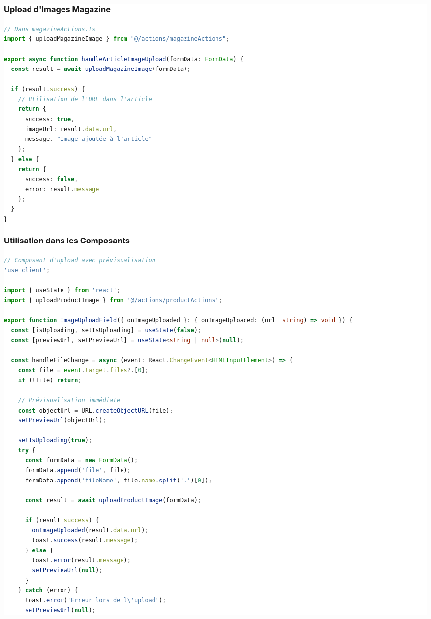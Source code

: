 ### Upload d'Images Magazine

```typescript
// Dans magazineActions.ts
import { uploadMagazineImage } from "@/actions/magazineActions";

export async function handleArticleImageUpload(formData: FormData) {
  const result = await uploadMagazineImage(formData);
  
  if (result.success) {
    // Utilisation de l'URL dans l'article
    return {
      success: true,
      imageUrl: result.data.url,
      message: "Image ajoutée à l'article"
    };
  } else {
    return {
      success: false,
      error: result.message
    };
  }
}
```

### Utilisation dans les Composants

```typescript
// Composant d'upload avec prévisualisation
'use client';

import { useState } from 'react';
import { uploadProductImage } from '@/actions/productActions';

export function ImageUploadField({ onImageUploaded }: { onImageUploaded: (url: string) => void }) {
  const [isUploading, setIsUploading] = useState(false);
  const [previewUrl, setPreviewUrl] = useState<string | null>(null);

  const handleFileChange = async (event: React.ChangeEvent<HTMLInputElement>) => {
    const file = event.target.files?.[0];
    if (!file) return;

    // Prévisualisation immédiate
    const objectUrl = URL.createObjectURL(file);
    setPreviewUrl(objectUrl);

    setIsUploading(true);
    try {
      const formData = new FormData();
      formData.append('file', file);
      formData.append('fileName', file.name.split('.')[0]);

      const result = await uploadProductImage(formData);
      
      if (result.success) {
        onImageUploaded(result.data.url);
        toast.success(result.message);
      } else {
        toast.error(result.message);
        setPreviewUrl(null);
      }
    } catch (error) {
      toast.error('Erreur lors de l\'upload');
      setPreviewUrl(null);
```